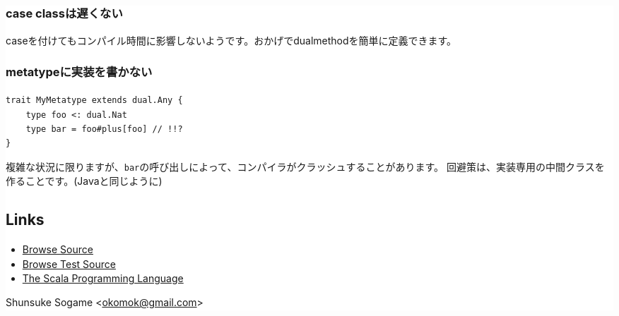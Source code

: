 
### case classは遅くない

caseを付けてもコンパイル時間に影響しないようです。おかげでdualmethodを簡単に定義できます。


### metatypeに実装を書かない

    trait MyMetatype extends dual.Any {
        type foo <: dual.Nat
        type bar = foo#plus[foo] // !!?
    }

複雑な状況に限りますが、`bar`の呼び出しによって、コンパイラがクラッシュすることがあります。
回避策は、実装専用の中間クラスを作ることです。(Javaと同じように)




## Links

* [Browse Source]
* [Browse Test Source]
* [The Scala Programming Language]


Shunsuke Sogame <<okomok@gmail.com>>




[MIT License]: http://www.opensource.org/licenses/mit-license.php "MIT License"
[Browse Source]: http://github.com/okomok/mada/tree/master/src/main/scala/dual/ "Browse Source"
[Browse Test Source]: http://github.com/okomok/mada/tree/master/src/test/scala/dual/ "Browse Test Source"
[The Scala Programming Language]: http://www.scala-lang.org/ "The Scala Programming Language"
[PEG]: http://en.wikipedia.org/wiki/Parsing_expression_grammar "PEG"
[MetaScala]: http://www.assembla.com/wiki/show/metascala "MetaScala"
[Michid's Weblog]: http://michid.wordpress.com/ "Michid's Weblog"
[Apocalisp]: http://apocalisp.wordpress.com/ "Apocalisp"
[Boost.Fusion]: http://www.boost.org/doc/libs/release/libs/fusion/ "Boost.Fusion"
[scala.react]: http://lamp.epfl.ch/~imaier/ "scala.react"
[Reactive Extensions]: http://msdn.microsoft.com/en-us/devlabs/ee794896.aspx "Reactive Extensions"
[scala.Responder]: http://scala.sygneca.com/libs/responder "scala.Responder"
[scala.collection.Traversable]: http://www.scala-lang.org/archives/downloads/distrib/files/nightly/docs/library/scala/collection/Traversable.html "scala.collection.Traversable"
[scala-arm]: http://github.com/jsuereth/scala-arm "scala-arm"
[ARM in Java]: http://www.infoq.com/news/2010/08/arm-blocks "Automatic Resource Management in Java"
[Scalaで型レベルプログラミング]: http://d.hatena.ne.jp/kmizushima/20090418/1240072077 "Scalaで型レベルプログラミング"
[C++ Template Metaprogramming]:http://www.amazon.com/Template-Metaprogramming-Concepts-Techniques-Beyond/dp/0321227255 "C++ Template Metaprogramming"
